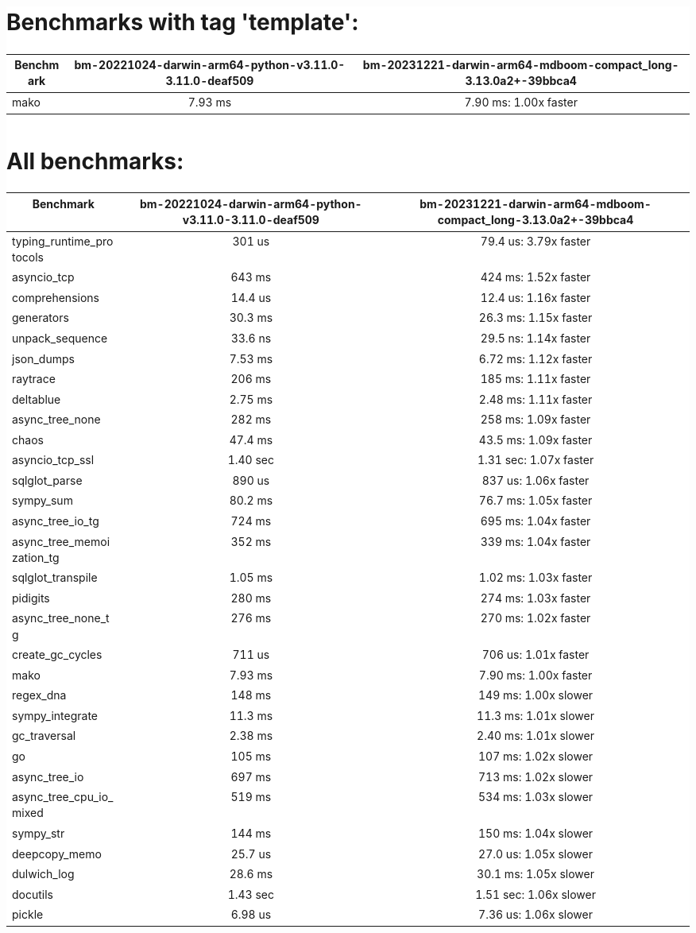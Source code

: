 Benchmarks with tag 'template':
===============================

| Benchmark | bm-20221024-darwin-arm64-python-v3.11.0-3.11.0-deaf509 | bm-20231221-darwin-arm64-mdboom-compact_long-3.13.0a2+-39bbca4 |
|-----------|:------------------------------------------------------:|:--------------------------------------------------------------:|
| mako      | 7.93 ms                                                | 7.90 ms: 1.00x faster                                          |

All benchmarks:
===============

| Benchmark                 | bm-20221024-darwin-arm64-python-v3.11.0-3.11.0-deaf509 | bm-20231221-darwin-arm64-mdboom-compact_long-3.13.0a2+-39bbca4 |
|---------------------------|:------------------------------------------------------:|:--------------------------------------------------------------:|
| typing_runtime_protocols  | 301 us                                                 | 79.4 us: 3.79x faster                                          |
| asyncio_tcp               | 643 ms                                                 | 424 ms: 1.52x faster                                           |
| comprehensions            | 14.4 us                                                | 12.4 us: 1.16x faster                                          |
| generators                | 30.3 ms                                                | 26.3 ms: 1.15x faster                                          |
| unpack_sequence           | 33.6 ns                                                | 29.5 ns: 1.14x faster                                          |
| json_dumps                | 7.53 ms                                                | 6.72 ms: 1.12x faster                                          |
| raytrace                  | 206 ms                                                 | 185 ms: 1.11x faster                                           |
| deltablue                 | 2.75 ms                                                | 2.48 ms: 1.11x faster                                          |
| async_tree_none           | 282 ms                                                 | 258 ms: 1.09x faster                                           |
| chaos                     | 47.4 ms                                                | 43.5 ms: 1.09x faster                                          |
| asyncio_tcp_ssl           | 1.40 sec                                               | 1.31 sec: 1.07x faster                                         |
| sqlglot_parse             | 890 us                                                 | 837 us: 1.06x faster                                           |
| sympy_sum                 | 80.2 ms                                                | 76.7 ms: 1.05x faster                                          |
| async_tree_io_tg          | 724 ms                                                 | 695 ms: 1.04x faster                                           |
| async_tree_memoization_tg | 352 ms                                                 | 339 ms: 1.04x faster                                           |
| sqlglot_transpile         | 1.05 ms                                                | 1.02 ms: 1.03x faster                                          |
| pidigits                  | 280 ms                                                 | 274 ms: 1.03x faster                                           |
| async_tree_none_tg        | 276 ms                                                 | 270 ms: 1.02x faster                                           |
| create_gc_cycles          | 711 us                                                 | 706 us: 1.01x faster                                           |
| mako                      | 7.93 ms                                                | 7.90 ms: 1.00x faster                                          |
| regex_dna                 | 148 ms                                                 | 149 ms: 1.00x slower                                           |
| sympy_integrate           | 11.3 ms                                                | 11.3 ms: 1.01x slower                                          |
| gc_traversal              | 2.38 ms                                                | 2.40 ms: 1.01x slower                                          |
| go                        | 105 ms                                                 | 107 ms: 1.02x slower                                           |
| async_tree_io             | 697 ms                                                 | 713 ms: 1.02x slower                                           |
| async_tree_cpu_io_mixed   | 519 ms                                                 | 534 ms: 1.03x slower                                           |
| sympy_str                 | 144 ms                                                 | 150 ms: 1.04x slower                                           |
| deepcopy_memo             | 25.7 us                                                | 27.0 us: 1.05x slower                                          |
| dulwich_log               | 28.6 ms                                                | 30.1 ms: 1.05x slower                                          |
| docutils                  | 1.43 sec                                               | 1.51 sec: 1.06x slower                                         |
| pickle                    | 6.98 us                                                | 7.36 us: 1.06x slower                                          |